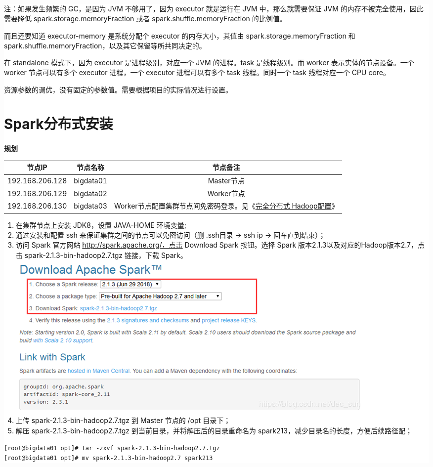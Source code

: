 注：如果发生频繁的 GC，是因为 JVM 不够用了，因为 executor 就是运行在 JVM 中，那么就需要保证 JVM 的内存不被完全使用，因此需要降低 spark.storage.memoryFraction 或者 spark.shuffle.memoryFraction 的比例值。

而且还要知道 executor-memory 是系统分配个 executor 的内存大小，其值由 spark.storage.memoryFraction 和 spark.shuffle.memoryFraction，以及其它保留等所共同决定的。

在 standalone 模式下，因为 executor 是进程级别，对应一个 JVM 的进程。task 是线程级别。而 worker 表示实体的节点设备。一个 worker 节点可以有多个 executor 进程，一个 executor 进程可以有多个 task 线程。同时一个 task 线程对应一个 CPU core。

资源参数的调优，没有固定的参数值。需要根据项目的实际情况进行设置。



# Spark分布式安装
**规划**

|节点IP	|节点名称	| 节点备注|
|:-:|:-:|:-:|
|192.168.206.128 |	bigdata01 |	Master节点|
|192.168.206.129 |	bigdata02 |	Worker节点|
|192.168.206.130 |	bigdata03 | Worker节点配置集群节点间免密码登录。见《[完全分布式 Hadoop配置](https://blog.csdn.net/dec_sun/article/details/88084060)》 |



1.  在集群节点上安装 JDK8，设置 JAVA-HOME 环境变量;
2.  通过安装和配置 ssh 来保证集群之间的节点可以免密访问（删 .ssh目录 -> ssh ip -> 回车直到结束）；
3.  访问 Spark 官方网站 http://spark.apache.org/，点击 Download  Spark 按钮。选择 Spark 版本2.1.3以及对应的Hadoop版本2.7，点击 spark-2.1.3-bin-hadoop2.7.tgz 链接，下载 Spark。
    ![在这里插入图片描述](pictures/下载spark.png)
4.  上传 spark-2.1.3-bin-hadoop2.7.tgz 到 Master 节点的 /opt 目录下；
5.  解压 spark-2.1.3-bin-hadoop2.7.tgz 到当前目录，并将解压后的目录重命名为 spark213，减少目录名的长度，方便后续路径配；
```
[root@bigdata01 opt]# tar -zxvf spark-2.1.3-bin-hadoop2.7.tgz
[root@bigdata01 opt]# mv spark-2.1.3-bin-hadoop2.7 spark213
```
